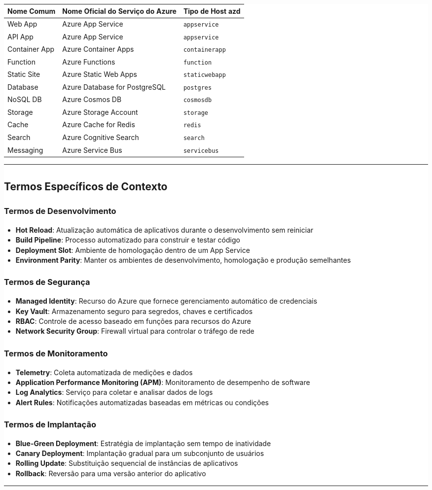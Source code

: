 | Nome Comum | Nome Oficial do Serviço do Azure | Tipo de Host azd |
|------------|----------------------------------|------------------|
| Web App | Azure App Service | `appservice` |
| API App | Azure App Service | `appservice` |
| Container App | Azure Container Apps | `containerapp` |
| Function | Azure Functions | `function` |
| Static Site | Azure Static Web Apps | `staticwebapp` |
| Database | Azure Database for PostgreSQL | `postgres` |
| NoSQL DB | Azure Cosmos DB | `cosmosdb` |
| Storage | Azure Storage Account | `storage` |
| Cache | Azure Cache for Redis | `redis` |
| Search | Azure Cognitive Search | `search` |
| Messaging | Azure Service Bus | `servicebus` |

---

## Termos Específicos de Contexto

### Termos de Desenvolvimento
- **Hot Reload**: Atualização automática de aplicativos durante o desenvolvimento sem reiniciar
- **Build Pipeline**: Processo automatizado para construir e testar código
- **Deployment Slot**: Ambiente de homologação dentro de um App Service
- **Environment Parity**: Manter os ambientes de desenvolvimento, homologação e produção semelhantes

### Termos de Segurança
- **Managed Identity**: Recurso do Azure que fornece gerenciamento automático de credenciais
- **Key Vault**: Armazenamento seguro para segredos, chaves e certificados
- **RBAC**: Controle de acesso baseado em funções para recursos do Azure
- **Network Security Group**: Firewall virtual para controlar o tráfego de rede

### Termos de Monitoramento
- **Telemetry**: Coleta automatizada de medições e dados
- **Application Performance Monitoring (APM)**: Monitoramento de desempenho de software
- **Log Analytics**: Serviço para coletar e analisar dados de logs
- **Alert Rules**: Notificações automatizadas baseadas em métricas ou condições

### Termos de Implantação
- **Blue-Green Deployment**: Estratégia de implantação sem tempo de inatividade
- **Canary Deployment**: Implantação gradual para um subconjunto de usuários
- **Rolling Update**: Substituição sequencial de instâncias de aplicativos
- **Rollback**: Reversão para uma versão anterior do aplicativo

---